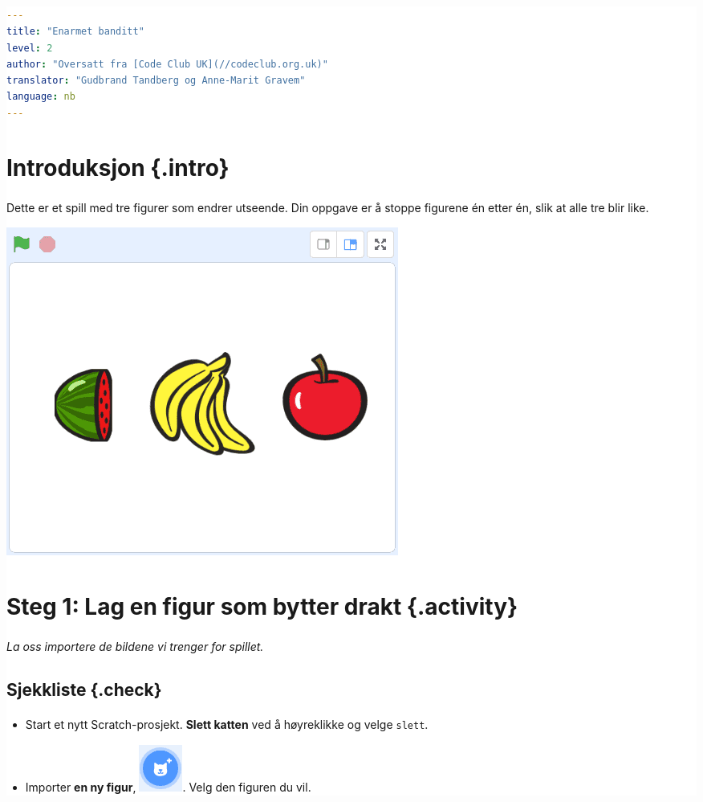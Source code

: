 ```yaml
---
title: "Enarmet banditt"
level: 2
author: "Oversatt fra [Code Club UK](//codeclub.org.uk)"
translator: "Gudbrand Tandberg og Anne-Marit Gravem"
language: nb
---
```


# Introduksjon {.intro}

Dette er et spill med tre figurer som endrer utseende. Din oppgave er
å stoppe figurene én etter én, slik at alle tre blir like.

![Bilde av to dinosaurer og en banan](enarmet_banditt.png)

# Steg 1: Lag en figur som bytter drakt {.activity}

_La oss importere de bildene vi trenger for spillet._

## Sjekkliste {.check}

- Start et nytt Scratch-prosjekt. **Slett katten** ved å høyreklikke og
  velge `slett`.

- Importer **en ny figur**,
  ![Velg figur fra biblioteket](../bilder/hent-fra-bibliotek.png). Velg
  den figuren du vil.
